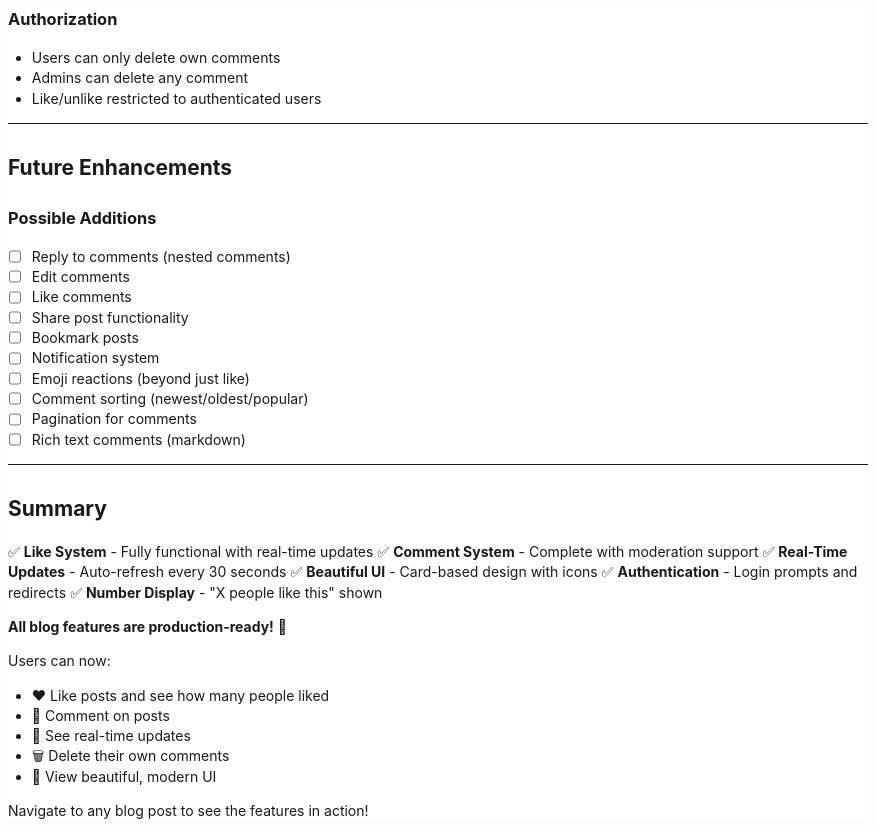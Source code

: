 ### Authorization
- Users can only delete own comments
- Admins can delete any comment
- Like/unlike restricted to authenticated users

---

## Future Enhancements

### Possible Additions
- [ ] Reply to comments (nested comments)
- [ ] Edit comments
- [ ] Like comments
- [ ] Share post functionality
- [ ] Bookmark posts
- [ ] Notification system
- [ ] Emoji reactions (beyond just like)
- [ ] Comment sorting (newest/oldest/popular)
- [ ] Pagination for comments
- [ ] Rich text comments (markdown)

---

## Summary

✅ **Like System** - Fully functional with real-time updates
✅ **Comment System** - Complete with moderation support
✅ **Real-Time Updates** - Auto-refresh every 30 seconds
✅ **Beautiful UI** - Card-based design with icons
✅ **Authentication** - Login prompts and redirects
✅ **Number Display** - "X people like this" shown

**All blog features are production-ready!** 🚀

Users can now:
- ❤️ Like posts and see how many people liked
- 💬 Comment on posts
- 🔄 See real-time updates
- 🗑️ Delete their own comments
- 👀 View beautiful, modern UI

Navigate to any blog post to see the features in action!
